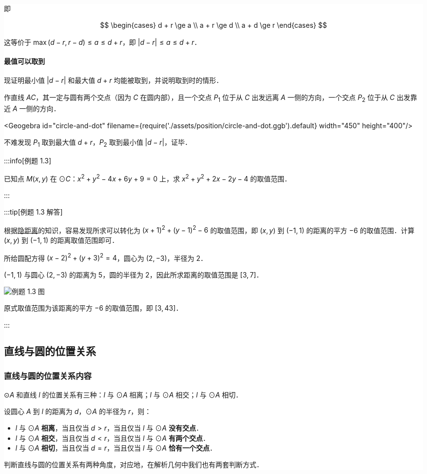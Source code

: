 即

$$
\begin{cases}
d + r \ge a \\
a + r \ge d \\
a + d \ge r
\end{cases}
$$

这等价于 $\max(d - r, r - d) \le a \le d + r$，即 $|d - r| \le a \le d + r$．

#### 最值可以取到

现证明最小值 $|d - r|$ 和最大值 $d + r$ 均能被取到，并说明取到时的情形．

作直线 $AC$，其一定与圆有两个交点（因为 $C$ 在圆内部），且一个交点 $P_1$ 位于从 $C$ 出发远离 $A$ 一侧的方向，一个交点 $P_2$ 位于从 $C$ 出发靠近 $A$ 一侧的方向．

<Geogebra id="circle-and-dot" filename={require('./assets/position/circle-and-dot.ggb').default} width="450" height="400"/>

不难发现 $P_1$ 取到最大值 $d + r$，$P_2$ 取到最小值 $|d - r|$，证毕．

:::info[例题 1.3]

已知点 $M(x, y)$ 在 $\odot C$：$x^2 + y^2 - 4x + 6y + 9 = 0$ 上，求 $x^2 + y^2 + 2x - 2y - 4$ 的取值范围．

:::

:::tip[例题 1.3 解答]

根据[隐距离](./equation.md#隐距离)的知识，容易发现所求可以转化为 $(x + 1)^2 + (y - 1)^2 - 6$ 的取值范围，即 $(x, y)$ 到 $(-1, 1)$ 的距离的平方 $-6$ 的取值范围．计算 $(x, y)$ 到 $(-1, 1)$ 的距离取值范围即可．

所给圆配方得 $(x - 2)^2 + (y + 3)^2 = 4$，圆心为 $(2, -3)$，半径为 $2$．

$(-1, 1)$ 与圆心 $(2, -3)$ 的距离为 $5$，圆的半径为 $2$，因此所求距离的取值范围是 $[3, 7]$．

![例题 1.3 图](./assets/position/1.3.png)

原式取值范围为该距离的平方 $-6$ 的取值范围，即 $[3, 43]$．

:::

## 直线与圆的位置关系

### 直线与圆的位置关系内容

$\odot A$ 和直线 $l$ 的位置关系有三种：$l$ 与 $\odot A$ 相离；$l$ 与 $\odot A$ 相交；$l$ 与 $\odot A$ 相切．

设圆心 $A$ 到 $l$ 的距离为 $d$，$\odot A$ 的半径为 $r$，则：

- $l$ 与 $\odot A$ **相离**，当且仅当 $d > r$，当且仅当 $l$ 与 $\odot A$ **没有交点**．
- $l$ 与 $\odot A$ **相交**，当且仅当 $d < r$，当且仅当 $l$ 与 $\odot A$ **有两个交点**．
- $l$ 与 $\odot A$ **相切**，当且仅当 $d = r$，当且仅当 $l$ 与 $\odot A$ **恰有一个交点**．

判断直线与圆的位置关系有两种角度，对应地，在解析几何中我们也有两套判断方式．
